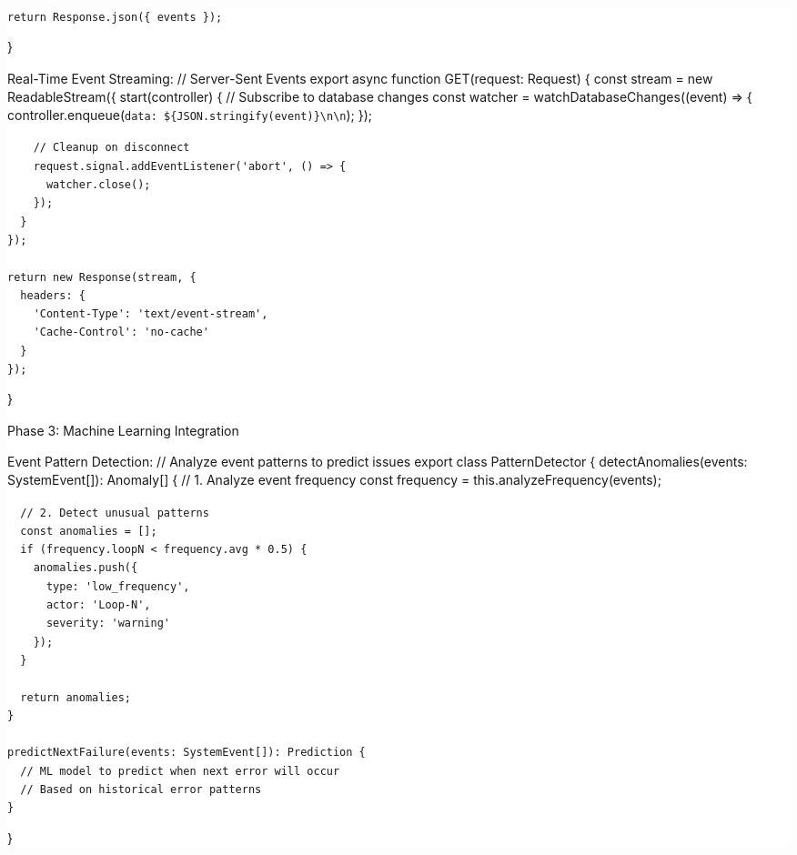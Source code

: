     return Response.json({ events });
  }

  Real-Time Event Streaming:
  // Server-Sent Events
  export async function GET(request: Request) {
    const stream = new ReadableStream({
      start(controller) {
        // Subscribe to database changes
        const watcher = watchDatabaseChanges((event) => {
          controller.enqueue(`data: ${JSON.stringify(event)}\n\n`);
        });

        // Cleanup on disconnect
        request.signal.addEventListener('abort', () => {
          watcher.close();
        });
      }
    });

    return new Response(stream, {
      headers: {
        'Content-Type': 'text/event-stream',
        'Cache-Control': 'no-cache'
      }
    });
  }

  Phase 3: Machine Learning Integration

  Event Pattern Detection:
  // Analyze event patterns to predict issues
  export class PatternDetector {
    detectAnomalies(events: SystemEvent[]): Anomaly[] {
      // 1. Analyze event frequency
      const frequency = this.analyzeFrequency(events);

      // 2. Detect unusual patterns
      const anomalies = [];
      if (frequency.loopN < frequency.avg * 0.5) {
        anomalies.push({
          type: 'low_frequency',
          actor: 'Loop-N',
          severity: 'warning'
        });
      }

      return anomalies;
    }

    predictNextFailure(events: SystemEvent[]): Prediction {
      // ML model to predict when next error will occur
      // Based on historical error patterns
    }
  }
